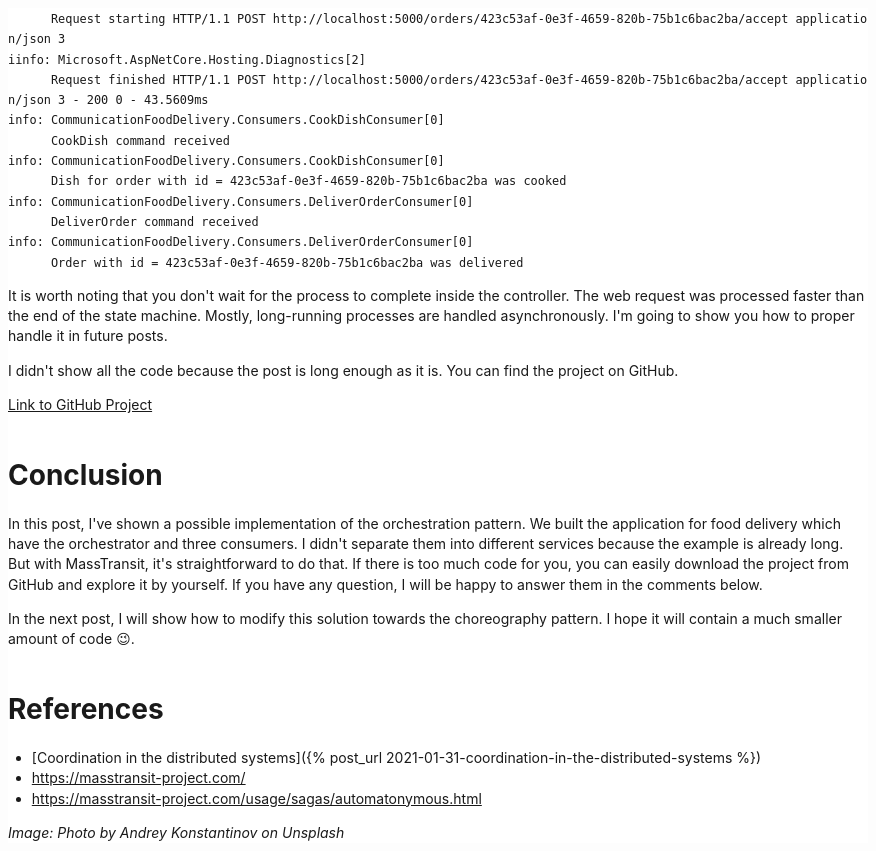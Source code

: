 ```
      Request starting HTTP/1.1 POST http://localhost:5000/orders/423c53af-0e3f-4659-820b-75b1c6bac2ba/accept application/json 3
iinfo: Microsoft.AspNetCore.Hosting.Diagnostics[2]
      Request finished HTTP/1.1 POST http://localhost:5000/orders/423c53af-0e3f-4659-820b-75b1c6bac2ba/accept application/json 3 - 200 0 - 43.5609ms
info: CommunicationFoodDelivery.Consumers.CookDishConsumer[0]
      CookDish command received
info: CommunicationFoodDelivery.Consumers.CookDishConsumer[0]
      Dish for order with id = 423c53af-0e3f-4659-820b-75b1c6bac2ba was cooked
info: CommunicationFoodDelivery.Consumers.DeliverOrderConsumer[0]
      DeliverOrder command received
info: CommunicationFoodDelivery.Consumers.DeliverOrderConsumer[0]
      Order with id = 423c53af-0e3f-4659-820b-75b1c6bac2ba was delivered
```

It is worth noting that you don't wait for the process to complete inside the controller. The web request was processed faster than the end of the state machine. Mostly, long-running processes are handled asynchronously. I'm going to show you how to proper handle it in future posts.

I didn't show all the code because the post is long enough as it is. You can find the project on GitHub.

[Link to GitHub Project](https://github.com/rafaelldi/communication-food-delivery)

# Conclusion

In this post, I've shown a possible implementation of the orchestration pattern. We built the application for food delivery which have the orchestrator and three consumers. I didn't separate them into different services because the example is already long. But with MassTransit, it's straightforward to do that. If there is too much code for you, you can easily download the project from GitHub and explore it by yourself. If you have any question, I will be happy to answer them in the comments below.

In the next post, I will show how to modify this solution towards the choreography pattern. I hope it will contain a much smaller amount of code 😉.

# References

* [Coordination in the distributed systems]({% post_url 2021-01-31-coordination-in-the-distributed-systems %})
* https://masstransit-project.com/
* https://masstransit-project.com/usage/sagas/automatonymous.html

*Image: Photo by Andrey Konstantinov on Unsplash*